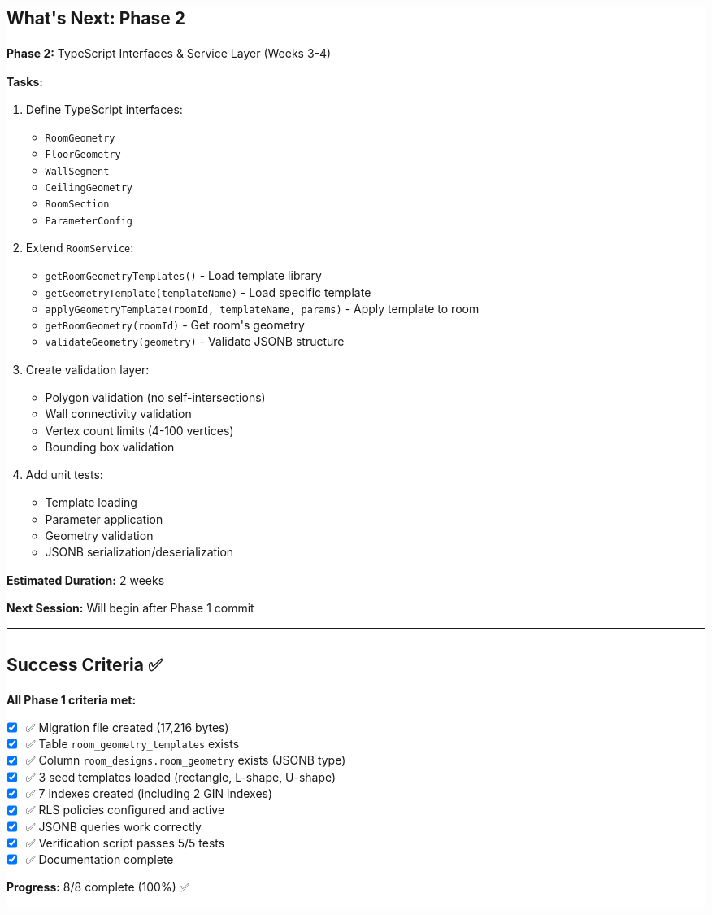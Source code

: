 
## What's Next: Phase 2

**Phase 2:** TypeScript Interfaces & Service Layer (Weeks 3-4)

**Tasks:**
1. Define TypeScript interfaces:
   - `RoomGeometry`
   - `FloorGeometry`
   - `WallSegment`
   - `CeilingGeometry`
   - `RoomSection`
   - `ParameterConfig`

2. Extend `RoomService`:
   - `getRoomGeometryTemplates()` - Load template library
   - `getGeometryTemplate(templateName)` - Load specific template
   - `applyGeometryTemplate(roomId, templateName, params)` - Apply template to room
   - `getRoomGeometry(roomId)` - Get room's geometry
   - `validateGeometry(geometry)` - Validate JSONB structure

3. Create validation layer:
   - Polygon validation (no self-intersections)
   - Wall connectivity validation
   - Vertex count limits (4-100 vertices)
   - Bounding box validation

4. Add unit tests:
   - Template loading
   - Parameter application
   - Geometry validation
   - JSONB serialization/deserialization

**Estimated Duration:** 2 weeks

**Next Session:** Will begin after Phase 1 commit

---

## Success Criteria ✅

**All Phase 1 criteria met:**

- [x] ✅ Migration file created (17,216 bytes)
- [x] ✅ Table `room_geometry_templates` exists
- [x] ✅ Column `room_designs.room_geometry` exists (JSONB type)
- [x] ✅ 3 seed templates loaded (rectangle, L-shape, U-shape)
- [x] ✅ 7 indexes created (including 2 GIN indexes)
- [x] ✅ RLS policies configured and active
- [x] ✅ JSONB queries work correctly
- [x] ✅ Verification script passes 5/5 tests
- [x] ✅ Documentation complete

**Progress:** 8/8 complete (100%) ✅

---
